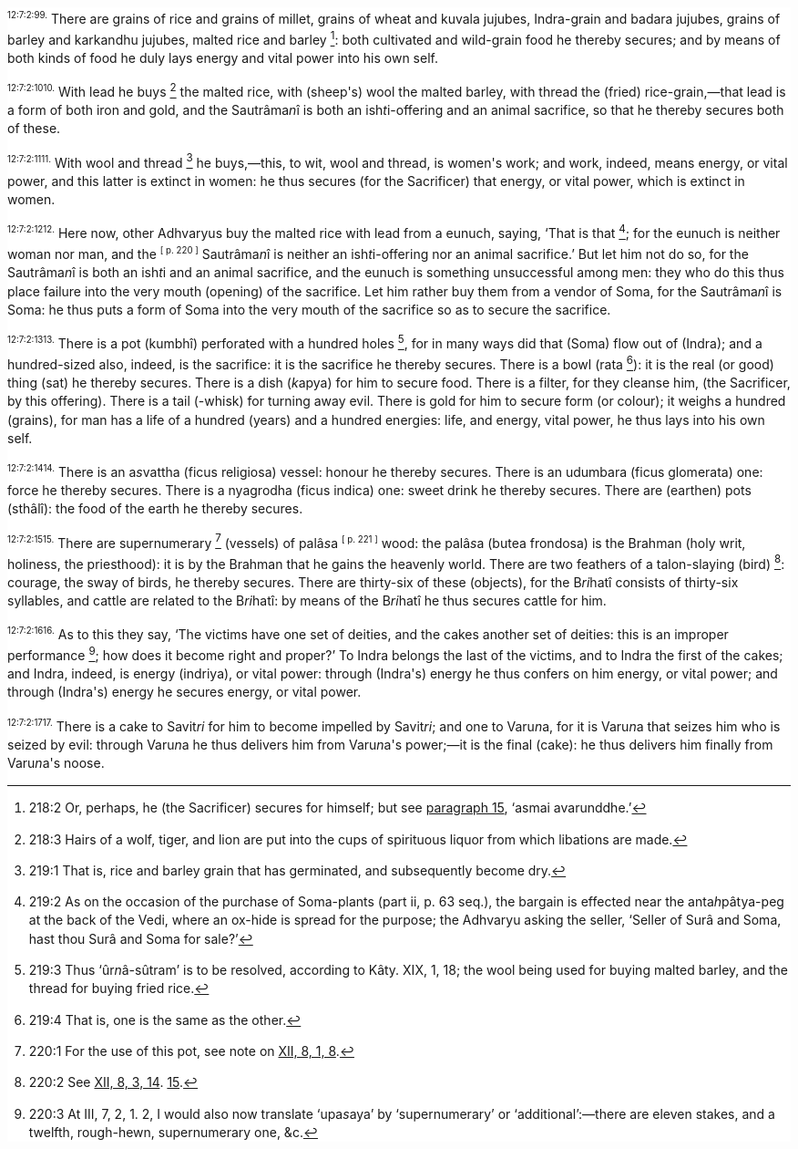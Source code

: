 <span id="v12_7_2_99"><sup><small>12:7:2:99.</small></sup></span>  There are grains of rice and grains of millet, grains of wheat and kuvala jujubes, Indra-grain and badara jujubes, grains of barley and karkandhu jujubes, malted rice and barley [^573]: both cultivated and wild-grain food he thereby secures; and by means of both kinds of food he duly lays energy and vital power into his own self.

<span id="v12_7_2_1010"><sup><small>12:7:2:1010.</small></sup></span>  With lead he buys [^574] the malted rice, with (sheep's) wool the malted barley, with thread the (fried) rice-grain,—that lead is a form of both iron and gold, and the Sautrâma<i>n</i>î is both an ish<i>t</i>i-offering and an animal sacrifice, so that he thereby secures both of these.

<span id="v12_7_2_1111"><sup><small>12:7:2:1111.</small></sup></span>  With wool and thread [^575] he buys,—this, to wit, wool and thread, is women's work; and work, indeed, means energy, or vital power, and this latter is extinct in women: he thus secures (for the Sacrificer) that energy, or vital power, which is extinct in women.

<span id="v12_7_2_1212"><sup><small>12:7:2:1212.</small></sup></span>  Here now, other Adhvaryus buy the malted rice with lead from a eunuch, saying, ‘That is that [^576]; for the eunuch is neither woman nor man, and the <span id="p220"><sup><small>[ p. 220 ]</small></sup></span> Sautrâma<i>n</i>î is neither an ish<i>t</i>i-offering nor an animal sacrifice.’ But let him not do so, for the Sautrâma<i>n</i>î is both an ish<i>t</i>i and an animal sacrifice, and the eunuch is something unsuccessful among men: they who do this thus place failure into the very mouth (opening) of the sacrifice. Let him rather buy them from a vendor of Soma, for the Sautrâma<i>n</i>î is Soma: he thus puts a form of Soma into the very mouth of the sacrifice so as to secure the sacrifice.

<span id="v12_7_2_1313"><sup><small>12:7:2:1313.</small></sup></span>  There is a pot (kumbhî) perforated with a hundred holes [^577], for in many ways did that (Soma) flow out of (Indra); and a hundred-sized also, indeed, is the sacrifice: it is the sacrifice he thereby secures. There is a bowl (rata [^578]): it is the real (or good) thing (sat) he thereby secures. There is a dish (<i>k</i>apya) for him to secure food. There is a filter, for they cleanse him, (the Sacrificer, by this offering). There is a tail (-whisk) for turning away evil. There is gold for him to secure form (or colour); it weighs a hundred (grains), for man has a life of a hundred (years) and a hundred energies: life, and energy, vital power, he thus lays into his own self.

<span id="v12_7_2_1414"><sup><small>12:7:2:1414.</small></sup></span>  There is an a<i>s</i>vattha (ficus religiosa) vessel: honour he thereby secures. There is an udumbara (ficus glomerata) one: force he thereby secures. There is a nyagrodha (ficus indica) one: sweet drink he thereby secures. There are (earthen) pots (sthâlî): the food of the earth he thereby secures.

<span id="v12_7_2_1515"><sup><small>12:7:2:1515.</small></sup></span>  There are supernumerary [^579] (vessels) of palâ<i>s</i>a <span id="p221"><sup><small>[ p. 221 ]</small></sup></span> wood: the palâ<i>s</i>a (butea frondosa) is the Brahman (holy writ, holiness, the priesthood): it is by the Brahman that he gains the heavenly world. There are two feathers of a talon-slaying (bird) [^580]: courage, the sway of birds, he thereby secures. There are thirty-six of these (objects), for the B<i>ri</i>hatî consists of thirty-six syllables, and cattle are related to the B<i>ri</i>hatî: by means of the B<i>ri</i>hatî he thus secures cattle for him.

<span id="v12_7_2_1616"><sup><small>12:7:2:1616.</small></sup></span>  As to this they say, ‘The victims have one set of deities, and the cakes another set of deities: this is an improper performance [^581]; how does it become right and proper?’ To Indra belongs the last of the victims, and to Indra the first of the cakes; and Indra, indeed, is energy (indriya), or vital power: through (Indra's) energy he thus confers on him energy, or vital power; and through (Indra's) energy he secures energy, or vital power.

<span id="v12_7_2_1717"><sup><small>12:7:2:1717.</small></sup></span>  There is a cake to Savit<i>ri</i> for him to become impelled by Savit<i>ri</i>; and one to Varu<i>n</i>a, for it is Varu<i>n</i>a that seizes him who is seized by evil: through Varu<i>n</i>a he thus delivers him from Varu<i>n</i>a's power;—it is the final (cake): he thus delivers him finally from Varu<i>n</i>a's noose.


[^565]: 213:2 The Sautrâma<i>n</i>î is usually classed as one of the seven divisions of the Havirya<i>g</i><i>ñ</i>a, though, in reality, it is much more than that; its peculiarity consisting in a combination of the ordinary features of the Havirya<i>g</i><i>ñ</i>a, or ish<i>t</i>i (cf. XII, 7, 2, 22), with those of the animal sacrifice, whilst a third important element, viz. libations of spirituous liquor, imparts to it a certain resemblance, and doubtless an intended resemblance, to the Soma-sacrifice. Of this sacrifice we have already met with a variation in connection with the Râ<i>g</i>asûya (cf. part iii, p. 229 seq.), that form being usually called the <i>K</i>araka-Sautrâma<i>n</i>î, as being adopted from the ritual of the <i>K</i>araka-adhvaryus; whilst the form described in the remaining portion of the present Kâ<i>n</i><i>d</i>a is, according to Lâ<i>t</i>y. <i>S</i>raut. V, 4, 20, called Kaukili Sautrâma<i>n</i>î. (cf. Â<i>s</i>v. <i>S</i>r. III, 9, 9 comm.; Weber, Ind. Stud. III, p. 385). The name itself is derived from ‘sutrâman,’ i.e. ‘the good guardian,’ as which Indra is worshipped in this sacrifice (cf. V, 5, 4. 1 seq.). The whole performance takes four days, during the first three of which the Surâ-liquor is prepared and matured, and offerings of a rice-pap to Aditi, and a bull to Indra are performed; whilst the main sacrifice takes place on the fourth day—the day of either full moon or new moon—the chief oblations offered on that day being three cups of milk, and as many of Surâ-liquor, to the A<i>s</i>vins, Sarasvatî, and Indra respectively; of three animal victims to the same deities; and of thirty-three libations of fat gravy, or liquid fat (vasâ), obtained from the cooking of the victims, and offered by means of bull's hoofs used as cups. At the end of the sacrifice, a third bull is offered to Indra in his form of Vayodhas (giver of life), together with another pap p. 214 (<i>k</i>aru) to Aditi and an oblation of curds to Mitra and Varu<i>n</i>a. No mention is made of the Agnîshomîya he-goat usually offered .on the day preceding the Soma-pressing, the first bull offered to Indra probably taking its place on this occasion, whilst the hull to Indra Vayodhas would seem to take the place of the sacrifice of a barren cow (to Mitra and Varu<i>n</i>a) which usually takes place at the end of a Soma-sacrifice. In an interesting variation (Sautrâma<i>n</i>a-ya<i>g</i><i>ñ</i>a), described in <i>S</i>âṅkh. <i>S</i>r. XIV, 12-13, and performed as a real (Agnish<i>t</i>oma) Soma-sacrifice, the final animal sacrifice indeed is that of a barren cow to Indra Sutrâman; only two other victims—a reddish he-goat to the A<i>s</i>vins and a ewe to Sarasvatî—being mentioned.
[^566]: 214:1 ‘Exposed (liable) to witching,’ Delbrück, Altindische Syntax, p. 401.
[^567]: 214:2 ‘Vîrya’ (virile power) is constantly used to explain ‘indriya.’
[^568]: 214:3 The words ‘kuvala, badara, and karkandhu’ are the names of three varieties of the jujube, or fruits of Zizyphus Jujuba, for a description of which see the comm. on Kâty. <i>S</i>r. XIX, 17 seqq. According to Stewart and Brandis’ Forest Flora of North-West and Central India (p. 87), ‘this species varies exceedingly, in the shape and size of the fruits, the shape and tomentum of the leaves, and general habit;’ ‘the Zizyphi of North India want more investigation on the spot.’ . . . ‘Lakh is produced on this tree in Sindh, the Panjab, and Central India, The bark is used as dye-stuff; the root is a febrifuge in native pharmacy. A gum exudes from the trunk; and in Kangra a wild silkworm lives on the tree, the silk of which was much employed formerly to tie the barrel to the stock of the matchlock. But the tree is mainly cultivated for its fruit, p. 215 which is more or less globose on the wild and commoner sorts, and ovoid or oblong on the cultivated and improved kinds.’
[^570]: 215:1 See note [^567] on preceding page.
[^571]: 217:1 According to Kâty. XIX, 1, 4, the Sautrâma<i>n</i>î may also be performed by one who finds himself in the unfortunate position here referred to; as also (acc. to ib. 3) by a king who has been deprived of his kingdom.
[^572]: 218:1 According to [XII, 9, 2, 11](Book_5_12_9#v12_9_2_11), a milch cow with her calf are given as dakshi<i>n</i>â for the two paps offered to Aditi, whilst a mare and foal, according to [XII, 7, 2, 21](Book_5_12_7#v12_7_2_21), are the fee for the offering of the three victims; though Kâtyâyana, it is true, makes no mention of this dakshi<i>n</i>â.
[^573]: 218:2 Or, perhaps, he (the Sacrificer) secures for himself; but see [paragraph 15](Book_5_12_7#v12_7_2_15), ‘asmai avarunddhe.’
[^574]: 218:3 Hairs of a wolf, tiger, and lion are put into the cups of spirituous liquor from which libations are made.
[^575]: 219:1 That is, rice and barley grain that has germinated, and subsequently become dry.
[^576]: 219:2 As on the occasion of the purchase of Soma-plants (part ii, p. 63 seq.), the bargain is effected near the anta<i>h</i>pâtya-peg at the back of the Vedi, where an ox-hide is spread for the purpose; the Adhvaryu asking the seller, ‘Seller of Surâ and Soma, hast thou Surâ and Soma for sale?’
[^577]: 219:3 Thus ‘ûr<i>n</i>â-sûtram’ is to be resolved, according to Kâty. XIX, 1, 18; the wool being used for buying malted barley, and the thread for buying fried rice.
[^578]: 219:4 That is, one is the same as the other.
[^579]: 220:1 For the use of this pot, see note on [XII, 8, 1, 8](Book_5_12_8#v12_8_1_8).
[^580]: 220:2 See [XII, 8, 3, 14](Book_5_12_8#v12_8_3_14). [15](Book_5_12_8#v12_8_3_14).
[^581]: 220:3 At III, 7, 2, 1. 2, I would also now translate ‘upa<i>s</i>aya’ by ‘supernumerary’ or ‘additional’:—there are eleven stakes, and a twelfth, rough-hewn, supernumerary one, &c.
[^582]: 221:1 For the use of the two feathers of an eagle, see [XII, 7, 3, 22](Book_5_12_7#v12_7_3_22).
[^583]: 221:2 The rule (as laid down in III, 8, 3, 1) is that the Pa<i>s</i>u-puro<i>d</i>â<i>s</i>a, or animal cakes, offered after the animal portions, should belong to the same deities to whom the victims are sacred. On the present occasion this is, however, not the case; for while the three sacrificial animals of the main performance belong to the A<i>s</i>vins, to Sarasvatî and Indra, the three cakes are offered to Indra, Savit<i>ri</i>, and Varu<i>n</i>a respectively.
[^584]: 223:1 Vâ<i>g</i>. S. XIX, 72 seq. On the myth cp. Muir, O. S. T., vol. v, p. 94.
[^585]: 223:2 The preparation of the Surâ is described in Kâty. XIX, i, 20-21 and comms., and by Mahîdhara on Vâ<i>g</i>. S. XIX, 1, in the following way. Having purchased (a) malted rice (<i>s</i>ashpa), malted barley (tokma), and fried rice (lâ<i>g</i>â<i>h</i>), and (b) various vegetable substances (called with the generic name of nagnahu) serving as spices and ferments, such as the bark of Vatica robusta, three p. 224 myrobalans (nutmeg, areca-nut, and cloves), ginger, hog-weed, &c., he takes them into the fire-house, and pounds the two lots separately. He then prepares two gruels or mashes of rice and millet respectively, adding more water than is ordinarily used, puts them on the fire till they boil over, and catches the overflowing water in two separate vessels. He then acids thereto one-third part of the (still separate) pounded malted rice and barley and fried rice (or one-sixth part into each vessel), and likewise one-half of the spice (or one-fourth part into each vessel): this mixture, called mâsara (serving both as malt and as flavouring matter), is allowed to dry and is then pounded. One-half of the remaining pounded malted rice and barley and fried rice, as well as the whole of the remaining spices, is then, in equal parts, added to the two mashes, which are thereupon poured into a large vessel, after which the pounded ‘mâsara’ is mixed with the compound whilst the above formula is pronounced; and the pot is deposited in a hole dug in the south-western corner of the fire-shed (<i>s</i>âlâ), where it remains standing for three days (and nights), during which the milk of one, two, and three cows respectively, and the remaining quantities of malted and fried grain are gradually added to it (see [XII, 8, 2, 8](Book_5_12_8#v12_8_2_8)\-[10](Book_5_12_8#v12_8_2_10)).
[^586]: 225:1 The two Vedis are prepared, in front of the Âhavanîya, by the Adhvaryu and Pratiprasthât<i>ri</i> respectively in a way similar to those required for the Varu<i>n</i>apraghâsâ<i>h</i>, see part i, p. 392, note. There is some space between them, but not more than will allow a seat to stand on both Vedis ([XII, 8, 3, 6](Book_5_12_8#v12_8_3_6)). The dimensions (of the northern altar-ground) are in accordance with those of the mahâvedi (measuring thirty-six prakramas or steps long, twenty-four on the hind (west) side, and thirty-six (or thirty) on the front (east) side), except that the unit of measure, in this case, is one-third prakrama,—the area being thus equal to one-ninth of the mahâvedi (some authorities, however, making it one-third). Behind the two Vedis two mounds (khara) are thrown up for the three cups of milk, or three cups of Surâ-liquor respectively, to be deposited thereon. On the northern Vedi an uttara-vedi (high-altar), occupying about one-third of its area, is prepared, on which a sacrificial fire (taken from the Âhavanîya) is afterwards laid down for the use of the Adhvaryu in making libations from the cups of milk; another fire being laid down on the southern mound for the use of the Pratiprasthât<i>ri</i> in making libations from the cups of Surâ-liquor.
[^587]: 226:1 This performance thus takes place on the fourth day. Behind the mound of the southern Vedi a hole is dug, and an ox-hide spread over it. On this skin the unstrained liquor (parisrut) is either poured, a fine strainer (made of bamboo) being then laid thereon so that the clear liquor percolates through the holes, and the dregs remain below; or the strainer is placed on the skin, and the unstrained liquor is poured on it so as to allow the clear liquor to flow through on the skin. The liquor is then poured into a pan (sata), and further purified by a whisk of cow and horse-hair being drawn through it, or the liquor being strained through the hair.
[^588]: 227:1 This takes place on the northern Vedi, by means of a wooden (reed) vessel and a strainer of goat's and sheep's hair.
[^589]: 227:2 For the complete verse, see V, 5, 4, 24.
[^590]: 228:1 That is to say, in drawing the cups he draws alternately a cup of milk, and a cup of Surâ; Kâty. <i>S</i>r. XIX, 2, 21. According to ib. 22, the three cups of milk may, however, be drawn first, and then the cups of liquor.
[^591]: 230:1 That is, behind the mahâ-vedi, near the anta<i>h</i>pâtya-peg, where the purchase of the ingredients for the preparation of the Surâ had taken place.
[^592]: 230:2 Cf. V, 1, 2, 18, where the same two formulas are used whilst the Soma and Surâ-cups are first held together, and then withdrawn from each other; and the terms ‘samp<i>ri</i><i>k</i>’ and ‘vip<i>ri</i><i>k</i>’ were accordingly taken in a passive sense, ‘united’ and ‘disunited;’ whilst here the active sense seems preferable, the term ‘vip<i>ri</i><i>k</i>’ probably referring to the tendency of fiery liquor for producing broils.